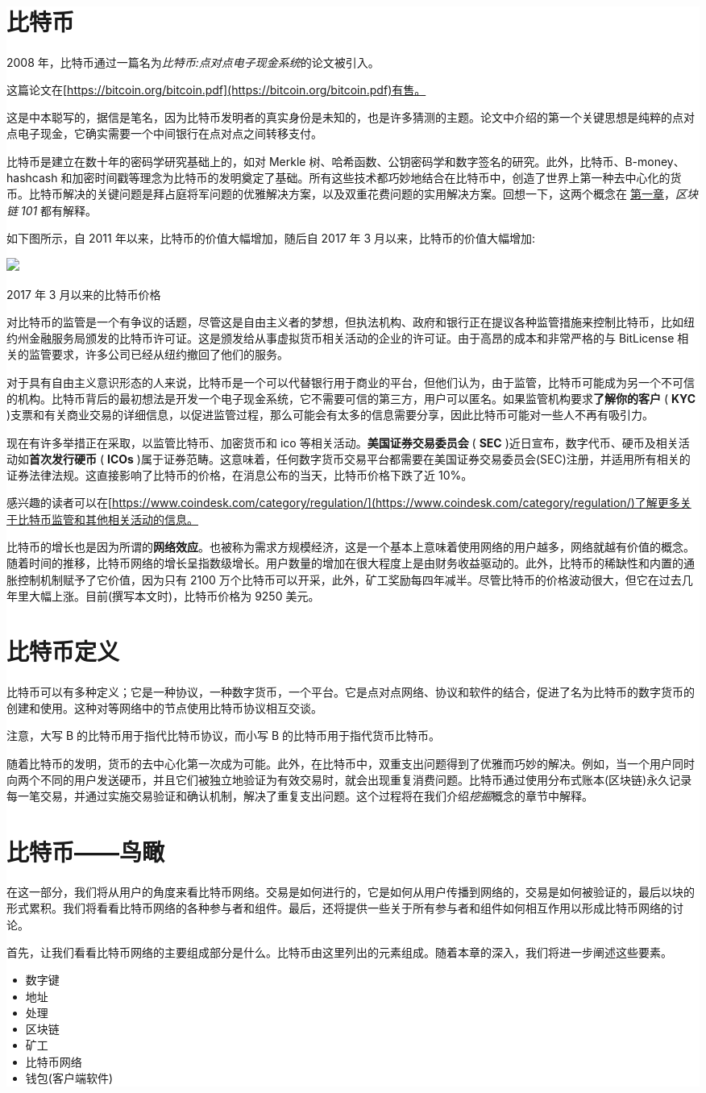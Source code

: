 # 比特币

2008 年，比特币通过一篇名为*比特币:点对点电子现金系统*的论文被引入。

这篇论文在[https://bitcoin.org/bitcoin.pdf](https://bitcoin.org/bitcoin.pdf)有售。

这是中本聪写的，据信是笔名，因为比特币发明者的真实身份是未知的，也是许多猜测的主题。论文中介绍的第一个关键思想是纯粹的点对点电子现金，它确实需要一个中间银行在点对点之间转移支付。

比特币是建立在数十年的密码学研究基础上的，如对 Merkle 树、哈希函数、公钥密码学和数字签名的研究。此外，比特币、B-money、hashcash 和加密时间戳等理念为比特币的发明奠定了基础。所有这些技术都巧妙地结合在比特币中，创造了世界上第一种去中心化的货币。比特币解决的关键问题是拜占庭将军问题的优雅解决方案，以及双重花费问题的实用解决方案。回想一下，这两个概念在 [第一章](01.html)，*区块链 101* 都有解释。

如下图所示，自 2011 年以来，比特币的价值大幅增加，随后自 2017 年 3 月以来，比特币的价值大幅增加:

![](assets/2a5612bc-8de7-4d93-ab08-adde343421ae.png)

2017 年 3 月以来的比特币价格

对比特币的监管是一个有争议的话题，尽管这是自由主义者的梦想，但执法机构、政府和银行正在提议各种监管措施来控制比特币，比如纽约州金融服务局颁发的比特币许可证。这是颁发给从事虚拟货币相关活动的企业的许可证。由于高昂的成本和非常严格的与 BitLicense 相关的监管要求，许多公司已经从纽约撤回了他们的服务。

对于具有自由主义意识形态的人来说，比特币是一个可以代替银行用于商业的平台，但他们认为，由于监管，比特币可能成为另一个不可信的机构。比特币背后的最初想法是开发一个电子现金系统，它不需要可信的第三方，用户可以匿名。如果监管机构要求**了解你的客户** ( **KYC** )支票和有关商业交易的详细信息，以促进监管过程，那么可能会有太多的信息需要分享，因此比特币可能对一些人不再有吸引力。

现在有许多举措正在采取，以监管比特币、加密货币和 ico 等相关活动。**美国证券交易委员会** ( **SEC** )近日宣布，数字代币、硬币及相关活动如**首次发行硬币** ( **ICOs** )属于证券范畴。这意味着，任何数字货币交易平台都需要在美国证券交易委员会(SEC)注册，并适用所有相关的证券法律法规。这直接影响了比特币的价格，在消息公布的当天，比特币价格下跌了近 10%。

感兴趣的读者可以在[https://www.coindesk.com/category/regulation/](https://www.coindesk.com/category/regulation/)了解更多关于比特币监管和其他相关活动的信息。

比特币的增长也是因为所谓的**网络效应**。也被称为需求方规模经济，这是一个基本上意味着使用网络的用户越多，网络就越有价值的概念。随着时间的推移，比特币网络的增长呈指数级增长。用户数量的增加在很大程度上是由财务收益驱动的。此外，比特币的稀缺性和内置的通胀控制机制赋予了它价值，因为只有 2100 万个比特币可以开采，此外，矿工奖励每四年减半。尽管比特币的价格波动很大，但它在过去几年里大幅上涨。目前(撰写本文时)，比特币价格为 9250 美元。

# 比特币定义

比特币可以有多种定义；它是一种协议，一种数字货币，一个平台。它是点对点网络、协议和软件的结合，促进了名为比特币的数字货币的创建和使用。这种对等网络中的节点使用比特币协议相互交谈。

注意，大写 B 的比特币用于指代比特币协议，而小写 B 的比特币用于指代货币比特币。

随着比特币的发明，货币的去中心化第一次成为可能。此外，在比特币中，双重支出问题得到了优雅而巧妙的解决。例如，当一个用户同时向两个不同的用户发送硬币，并且它们被独立地验证为有效交易时，就会出现重复消费问题。比特币通过使用分布式账本(区块链)永久记录每一笔交易，并通过实施交易验证和确认机制，解决了重复支出问题。这个过程将在我们介绍*挖掘*概念的章节中解释。

# 比特币——鸟瞰

在这一部分，我们将从用户的角度来看比特币网络。交易是如何进行的，它是如何从用户传播到网络的，交易是如何被验证的，最后以块的形式累积。我们将看看比特币网络的各种参与者和组件。最后，还将提供一些关于所有参与者和组件如何相互作用以形成比特币网络的讨论。

首先，让我们看看比特币网络的主要组成部分是什么。比特币由这里列出的元素组成。随着本章的深入，我们将进一步阐述这些要素。

*   数字键
*   地址
*   处理
*   区块链
*   矿工
*   比特币网络
*   钱包(客户端软件)
